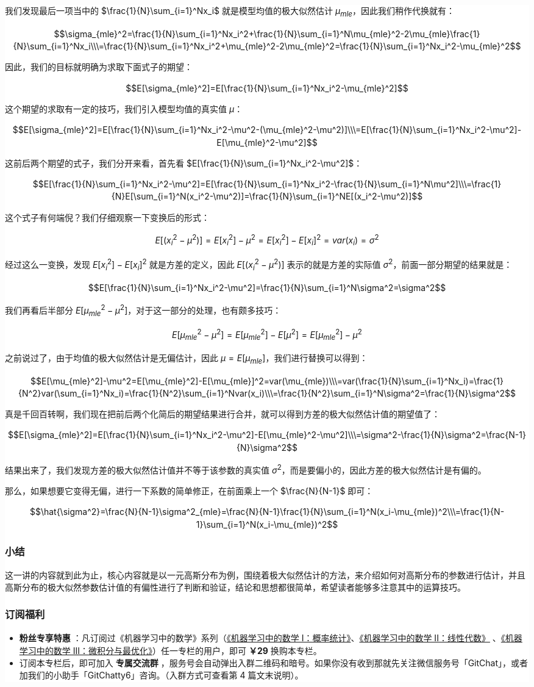 我们发现最后一项当中的 $\frac{1}{N}\sum_{i=1}^Nx_i$ 就是模型均值的极大似然估计 $\mu_{mle}$，因此我们稍作代换就有：

$$\sigma_{mle}^2=\frac{1}{N}\sum_{i=1}^Nx_i^2+\frac{1}{N}\sum_{i=1}^N\mu_{mle}^2-2\mu_{mle}\frac{1}{N}\sum_{i=1}^Nx_i\\\=\frac{1}{N}\sum_{i=1}^Nx_i^2+\mu_{mle}^2-2\mu_{mle}^2=\frac{1}{N}\sum_{i=1}^Nx_i^2-\mu_{mle}^2$$

因此，我们的目标就明确为求取下面式子的期望：

$$E[\sigma_{mle}^2]=E[\frac{1}{N}\sum_{i=1}^Nx_i^2-\mu_{mle}^2]$$

这个期望的求取有一定的技巧，我们引入模型均值的真实值 $\mu$：

$$E[\sigma_{mle}^2]=E[\frac{1}{N}\sum_{i=1}^Nx_i^2-\mu^2-(\mu_{mle}^2-\mu^2)]\\\=E[\frac{1}{N}\sum_{i=1}^Nx_i^2-\mu^2]-E[\mu_{mle}^2-\mu^2]$$

这前后两个期望的式子，我们分开来看，首先看 $E[\frac{1}{N}\sum_{i=1}^Nx_i^2-\mu^2]$：

$$E[\frac{1}{N}\sum_{i=1}^Nx_i^2-\mu^2]=E[\frac{1}{N}\sum_{i=1}^Nx_i^2-\frac{1}{N}\sum_{i=1}^N\mu^2]\\\=\frac{1}{N}E[\sum_{i=1}^N(x_i^2-\mu^2)]=\frac{1}{N}\sum_{i=1}^NE[(x_i^2-\mu^2)]$$

这个式子有何端倪？我们仔细观察一下变换后的形式：

$$E[(x_i^2-\mu^2)]=E[x_i^2]-\mu^2=E[x_i^2]-E[x_i]^2=var(x_i)=\sigma^2$$

经过这么一变换，发现 $E[x_i^2]-E[x_i]^2$ 就是方差的定义，因此 $E[(x_i^2-\mu^2)]$ 表示的就是方差的实际值
$\sigma^2$，前面一部分期望的结果就是：

$$E[\frac{1}{N}\sum_{i=1}^Nx_i^2-\mu^2]=\frac{1}{N}\sum_{i=1}^N\sigma^2=\sigma^2$$

我们再看后半部分 $E[\mu_{mle}^2-\mu^2]$，对于这一部分的处理，也有颇多技巧：

$$E[\mu_{mle}^2-\mu^2]=E[\mu_{mle}^2]-E[\mu^2]=E[\mu_{mle}^2]-\mu^2$$

之前说过了，由于均值的极大似然估计是无偏估计，因此 $\mu=E[\mu_{mle}]$，我们进行替换可以得到：

$$E[\mu_{mle}^2]-\mu^2=E[\mu_{mle}^2]-E[\mu_{mle}]^2=var(\mu_{mle})\\\=var(\frac{1}{N}\sum_{i=1}^Nx_i)=\frac{1}{N^2}var(\sum_{i=1}^Nx_i)=\frac{1}{N^2}\sum_{i=1}^Nvar(x_i)\\\=\frac{1}{N^2}\sum_{i=1}^N\sigma^2=\frac{1}{N}\sigma^2$$

真是千回百转啊，我们现在把前后两个化简后的期望结果进行合并，就可以得到方差的极大似然估计值的期望值了：

$$E[\sigma_{mle}^2]=E[\frac{1}{N}\sum_{i=1}^Nx_i^2-\mu^2]-E[\mu_{mle}^2-\mu^2]\\\=\sigma^2-\frac{1}{N}\sigma^2=\frac{N-1}{N}\sigma^2$$

结果出来了，我们发现方差的极大似然估计值并不等于该参数的真实值 $\sigma^2$，而是要偏小的，因此方差的极大似然估计是有偏的。

那么，如果想要它变得无偏，进行一下系数的简单修正，在前面乘上一个 $\frac{N}{N-1}$ 即可：

$$\hat{\sigma^2}=\frac{N}{N-1}\sigma^2_{mle}=\frac{N}{N-1}\frac{1}{N}\sum_{i=1}^N(x_i-\mu_{mle})^2\\\=\frac{1}{N-1}\sum_{i=1}^N(x_i-\mu_{mle})^2$$

### 小结

这一讲的内容就到此为止，核心内容就是以一元高斯分布为例，围绕着极大似然估计的方法，来介绍如何对高斯分布的参数进行估计，并且高斯分布的极大似然参数估计值的有偏性进行了判断和验证，结论和思想都很简单，希望读者能够多注意其中的运算技巧。

### 订阅福利

  * **粉丝专享特惠** ：凡订阅过《机器学习中的数学》系列（[《机器学习中的数学 I：概率统计》](https://gitbook.cn/gitchat/column/5d9efd3feb954a204f3ab13d)、[《机器学习中的数学 II：线性代数》](https://gitbook.cn/gitchat/column/5dc3d651e740be5a007389fd) 、[《机器学习中的数学 III：微积分与最优化》](https://gitbook.cn/gitchat/column/5ddcf0b079b8c11c31370e76)）任一专栏的用户，即可 **￥29** 换购本专栏。
  * 订阅本专栏后，即可加入 **专属交流群** ，服务号会自动弹出入群二维码和暗号。如果你没有收到那就先关注微信服务号「GitChat」，或者加我们的小助手「GitChatty6」咨询。（入群方式可查看第 4 篇文末说明）。

